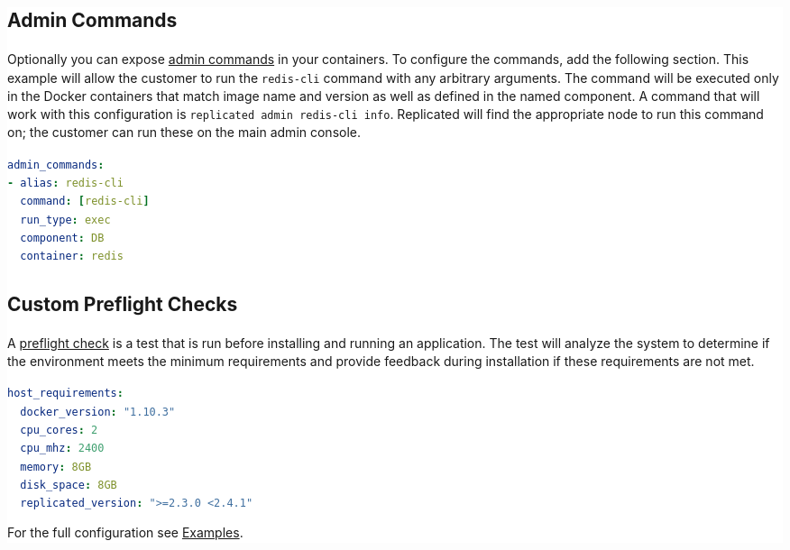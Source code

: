 ## Admin Commands
Optionally you can expose [admin commands](/packaging-an-application/admin-commands/) in your containers. To configure the commands, add the following section. This example will allow the customer to run the `redis-cli` command with any arbitrary arguments. The command will be executed only in the Docker containers that match image name and version as well as defined in the named component. A command that will work with this configuration is `replicated admin redis-cli info`. Replicated will find the appropriate node to run this command on; the customer can run these on the main admin console.

```yaml
admin_commands:
- alias: redis-cli
  command: [redis-cli]
  run_type: exec
  component: DB
  container: redis
```

## Custom Preflight Checks
A [preflight check](/packaging-an-application/preflight-checks/) is a test that is run before installing and running an application. The test will analyze the system to determine if the environment meets the minimum requirements and provide feedback during installation if these requirements are not met.

```yaml
host_requirements:
  docker_version: "1.10.3"
  cpu_cores: 2
  cpu_mhz: 2400
  memory: 8GB
  disk_space: 8GB
  replicated_version: ">=2.3.0 <2.4.1"
```

For the full configuration see [Examples](/examples).
